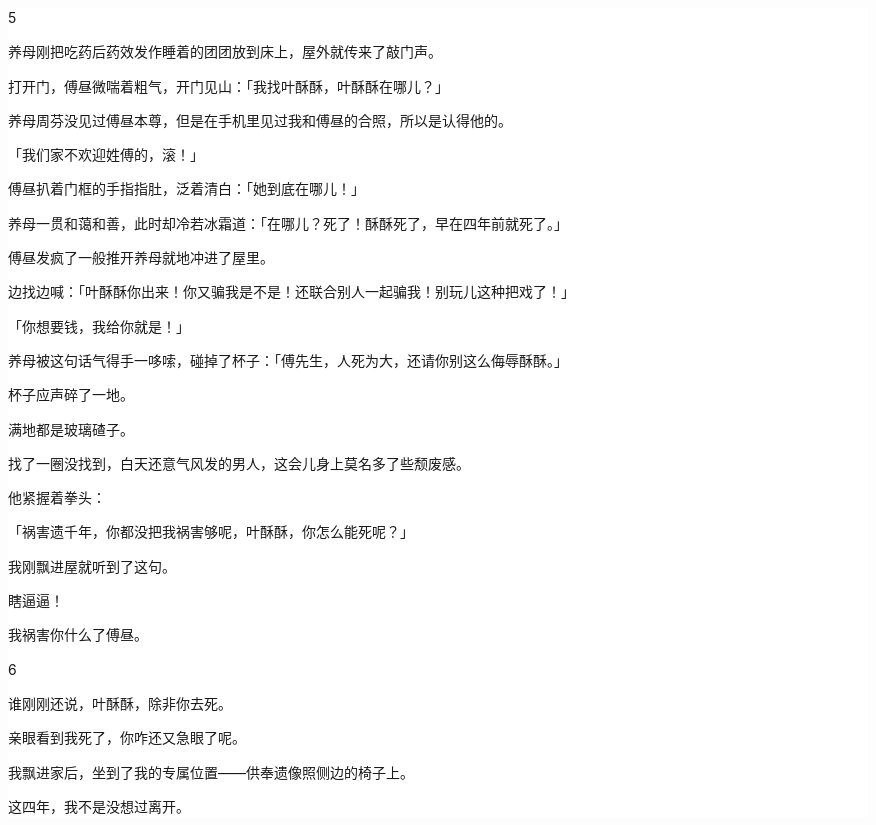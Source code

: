 
5


养母刚把吃药后药效发作睡着的团团放到床上，屋外就传来了敲门声。


打开门，傅昼微喘着粗气，开门见山：「我找叶酥酥，叶酥酥在哪儿？」


养母周芬没见过傅昼本尊，但是在手机里见过我和傅昼的合照，所以是认得他的。


「我们家不欢迎姓傅的，滚！」


傅昼扒着门框的手指指肚，泛着清白：「她到底在哪儿！」


养母一贯和蔼和善，此时却冷若冰霜道：「在哪儿？死了！酥酥死了，早在四年前就死了。」


傅昼发疯了一般推开养母就地冲进了屋里。


边找边喊：「叶酥酥你出来！你又骗我是不是！还联合别人一起骗我！别玩儿这种把戏了！」


「你想要钱，我给你就是！」


养母被这句话气得手一哆嗦，碰掉了杯子：「傅先生，人死为大，还请你别这么侮辱酥酥。」


杯子应声碎了一地。


满地都是玻璃碴子。


找了一圈没找到，白天还意气风发的男人，这会儿身上莫名多了些颓废感。


他紧握着拳头：


「祸害遗千年，你都没把我祸害够呢，叶酥酥，你怎么能死呢？」


我刚飘进屋就听到了这句。


瞎逼逼！


我祸害你什么了傅昼。


6


谁刚刚还说，叶酥酥，除非你去死。


亲眼看到我死了，你咋还又急眼了呢。


我飘进家后，坐到了我的专属位置——供奉遗像照侧边的椅子上。


这四年，我不是没想过离开。

